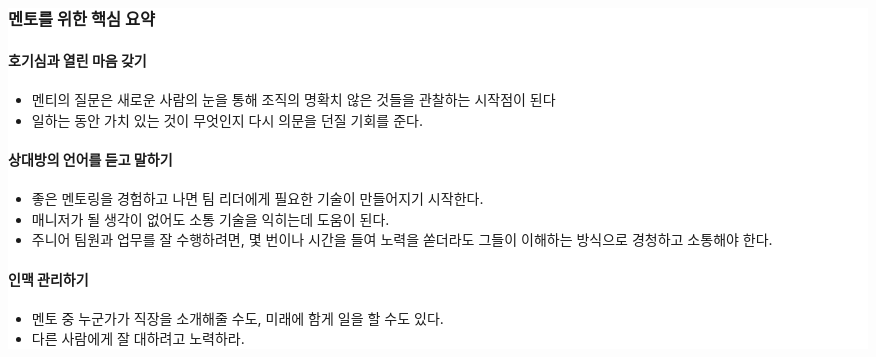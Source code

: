 ### 멘토를 위한 핵심 요약

#### 호기심과 열린 마음 갖기

- 멘티의 질문은 새로운 사람의 눈을 통해 조직의 명확치 않은 것들을 관찰하는 시작점이 된다
- 일하는 동안 가치 있는 것이 무엇인지 다시 의문을 던질 기회를 준다.

#### 상대방의 언어를 듣고 말하기

- 좋은 멘토링을 경험하고 나면 팀 리더에게 필요한 기술이 만들어지기 시작한다.
- 매니저가 될 생각이 없어도 소통 기술을 익히는데 도움이 된다.
- 주니어 팀원과 업무를 잘 수행하려면, 몇 번이나 시간을 들여 노력을 쏟더라도 그들이 이해하는 방식으로 경청하고 소통해야 한다.

#### 인맥 관리하기

- 멘토 중 누군가가 직장을 소개해줄 수도, 미래에 함게 일을 할 수도 있다.
- 다른 사람에게 잘 대하려고 노력하라.